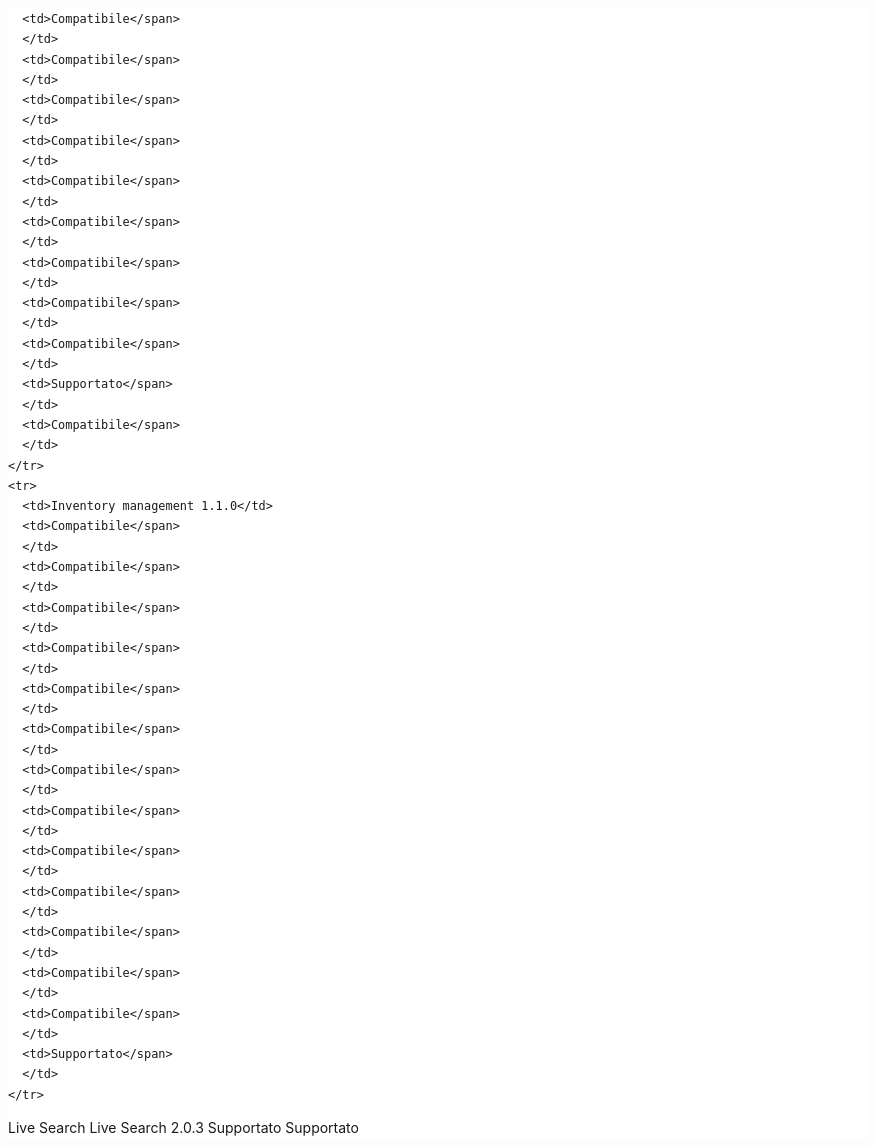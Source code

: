      <td>Compatibile</span>
      </td>
      <td>Compatibile</span>
      </td>
      <td>Compatibile</span>
      </td>
      <td>Compatibile</span>
      </td>
      <td>Compatibile</span>
      </td>
      <td>Compatibile</span>
      </td>
      <td>Compatibile</span>
      </td>
      <td>Compatibile</span>
      </td>
      <td>Compatibile</span>
      </td>
      <td>Supportato</span>
      </td>
      <td>Compatibile</span>
      </td>
    </tr>
    <tr>
      <td>Inventory management 1.1.0</td>
      <td>Compatibile</span>
      </td>
      <td>Compatibile</span>
      </td>
      <td>Compatibile</span>
      </td>
      <td>Compatibile</span>
      </td>
      <td>Compatibile</span>
      </td>
      <td>Compatibile</span>
      </td>
      <td>Compatibile</span>
      </td>
      <td>Compatibile</span>
      </td>
      <td>Compatibile</span>
      </td>
      <td>Compatibile</span>
      </td>
      <td>Compatibile</span>
      </td>
      <td>Compatibile</span>
      </td>
      <td>Compatibile</span>
      </td>
      <td>Supportato</span>
      </td>
    </tr>
  </tbody>
  <tbody>
    <tr>
      <th colspan="15">Live Search</th>
    </tr>
    <tr>
      <td>Live Search 2.0.3</td>
      <td>Supportato</span>
      </td>
      <td>Supportato</span>